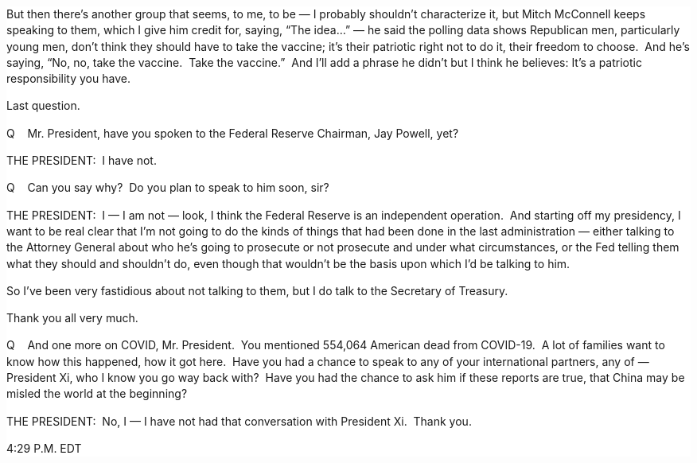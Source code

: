 But then there’s another group that seems, to me, to be — I probably
shouldn’t characterize it, but Mitch McConnell keeps speaking to them,
which I give him credit for, saying, “The idea…” — he said the polling
data shows Republican men, particularly young men, don’t think they
should have to take the vaccine; it’s their patriotic right not to do
it, their freedom to choose.  And he’s saying, “No, no, take the
vaccine.  Take the vaccine.”  And I’ll add a phrase he didn’t but I
think he believes: It’s a patriotic responsibility you have.

Last question.

Q    Mr. President, have you spoken to the Federal Reserve Chairman, Jay
Powell, yet?

THE PRESIDENT:  I have not.

Q    Can you say why?  Do you plan to speak to him soon, sir?

THE PRESIDENT:  I — I am not — look, I think the Federal Reserve is an
independent operation.  And starting off my presidency, I want to be
real clear that I’m not going to do the kinds of things that had been
done in the last administration — either talking to the Attorney General
about who he’s going to prosecute or not prosecute and under what
circumstances, or the Fed telling them what they should and shouldn’t
do, even though that wouldn’t be the basis upon which I’d be talking to
him. 

So I’ve been very fastidious about not talking to them, but I do talk to
the Secretary of Treasury.

Thank you all very much.

Q    And one more on COVID, Mr. President.  You mentioned 554,064
American dead from COVID-19.  A lot of families want to know how this
happened, how it got here.  Have you had a chance to speak to any of
your international partners, any of — President Xi, who I know you go
way back with?  Have you had the chance to ask him if these reports are
true, that China may be misled the world at the beginning?

THE PRESIDENT:  No, I — I have not had that conversation with President
Xi.  Thank you.

4:29 P.M. EDT
